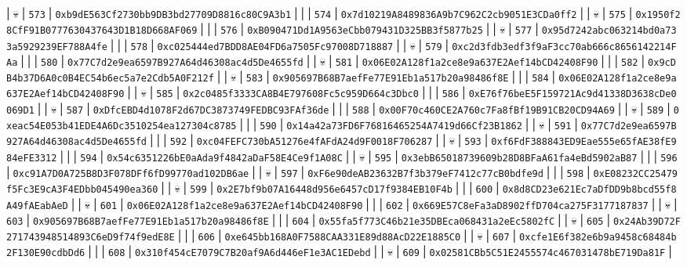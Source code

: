 | 💀 | `573` | `0xb9dE563Cf2730bb9DB3bd27709D8816c80C9A3b1` |
|  | `574` | `0x7d10219A8489836A9b7C962C2cb9051E3CDa0ff2` |
| 💀 | `575` | `0x1950f28CfF91B0777630437643D1B18D668AF069` |
|  | `576` | `0xB090471Dd1A9563eCbb079431D325BB3f5877b25` |
| 💀 | `577` | `0x95d7242abc063214bd0a733a5929239EF788A4fe` |
|  | `578` | `0xc025444ed7BDD8AE04FD6a7505Fc97008D718887` |
| 💀 | `579` | `0xc2d3fdb3edf3f9aF3cc70ab666c8656142214FAa` |
|  | `580` | `0x77C7d2e9ea6597B927A64d46308ac4d5De4655fd` |
| 💀 | `581` | `0x06E02A128f1a2ce8e9a637E2Aef14bCD42408F90` |
|  | `582` | `0x9cDB4b37D6A0c0B4EC54b6ec5a7e2Cdb5A0F212f` |
| 💀 | `583` | `0x905697B68B7aefFe77E91Eb1a517b20a98486f8E` |
|  | `584` | `0x06E02A128f1a2ce8e9a637E2Aef14bCD42408F90` |
| 💀 | `585` | `0x2c0485f3333CA8B4E797608Fc5c959D664c3Dbc0` |
|  | `586` | `0xE76f76beE5F159721Ac9d41338D3638cDe0069D1` |
| 💀 | `587` | `0xDfcEBD4d1078F2d67DC3873749FEDBC93FAf36de` |
|  | `588` | `0x00F70c460CE2A760c7Fa8fBf19B91CB20CD94A69` |
| 💀 | `589` | `0xeac54E053b41EDE4A6Dc3510254ea127304c8785` |
|  | `590` | `0x14a42a73FD6F76816465254A7419d66Cf23B1862` |
| 💀 | `591` | `0x77C7d2e9ea6597B927A64d46308ac4d5De4655fd` |
|  | `592` | `0xc04FEFC730bA51276e4fAFdA24d9F0018F706287` |
| 💀 | `593` | `0xf6FdF388843ED9Eae555e65fAE38fE984eFE3312` |
|  | `594` | `0x54c6351226bE0aAda9f4842aDaF58E4Ce9f1A08C` |
| 💀 | `595` | `0x3ebB65018739609b28D8BFaA61fa4eBd5902aB87` |
|  | `596` | `0xc91A7D0A725B8D3F078DFf6fD99770ad102DB6ae` |
| 💀 | `597` | `0xF6e90deAB23632B7f3b379eF7412c77cB0bdfe9d` |
|  | `598` | `0xE08232CC25479f5Fc3E9cA3F4EDbb045490ea360` |
| 💀 | `599` | `0x2E7bf9b07A16448d956e6457cD17f9384EB10F4b` |
|  | `600` | `0x8d8CD23e621Ec7aDfDD9b8bcd55f8A49fAEabAeD` |
| 💀 | `601` | `0x06E02A128f1a2ce8e9a637E2Aef14bCD42408F90` |
|  | `602` | `0x669E57C8eFa3aD8902ffD704ca275F3177187837` |
| 💀 | `603` | `0x905697B68B7aefFe77E91Eb1a517b20a98486f8E` |
|  | `604` | `0x55fa5f773C46b21e35DBEca068431a2eEc5802fC` |
| 💀 | `605` | `0x24Ab39D72F271743948514893C6eD9f74f9edE8E` |
|  | `606` | `0xe645bb168A0F7588CAA331E89d88AcD22E1885C0` |
| 💀 | `607` | `0xcfe1E6f382e6b9a9458c68484b2F130E90cdbDd6` |
|  | `608` | `0x310f454cE7079C7B20af9A6d446eF1e3AC1EDebd` |
| 💀 | `609` | `0x02581CBb5C51E2455574c467031478bE719Da81F` |